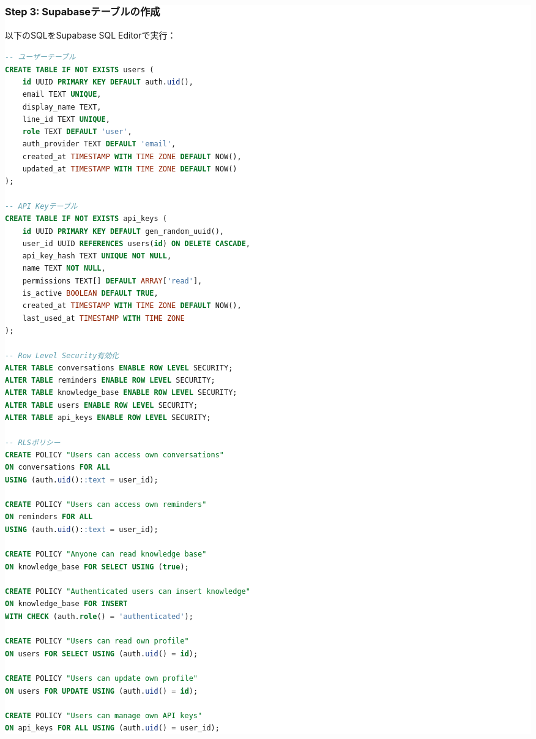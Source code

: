 ### Step 3: Supabaseテーブルの作成

以下のSQLをSupabase SQL Editorで実行：

```sql
-- ユーザーテーブル
CREATE TABLE IF NOT EXISTS users (
    id UUID PRIMARY KEY DEFAULT auth.uid(),
    email TEXT UNIQUE,
    display_name TEXT,
    line_id TEXT UNIQUE,
    role TEXT DEFAULT 'user',
    auth_provider TEXT DEFAULT 'email',
    created_at TIMESTAMP WITH TIME ZONE DEFAULT NOW(),
    updated_at TIMESTAMP WITH TIME ZONE DEFAULT NOW()
);

-- API Keyテーブル  
CREATE TABLE IF NOT EXISTS api_keys (
    id UUID PRIMARY KEY DEFAULT gen_random_uuid(),
    user_id UUID REFERENCES users(id) ON DELETE CASCADE,
    api_key_hash TEXT UNIQUE NOT NULL,
    name TEXT NOT NULL,
    permissions TEXT[] DEFAULT ARRAY['read'],
    is_active BOOLEAN DEFAULT TRUE,
    created_at TIMESTAMP WITH TIME ZONE DEFAULT NOW(),
    last_used_at TIMESTAMP WITH TIME ZONE
);

-- Row Level Security有効化
ALTER TABLE conversations ENABLE ROW LEVEL SECURITY;
ALTER TABLE reminders ENABLE ROW LEVEL SECURITY;
ALTER TABLE knowledge_base ENABLE ROW LEVEL SECURITY;
ALTER TABLE users ENABLE ROW LEVEL SECURITY;
ALTER TABLE api_keys ENABLE ROW LEVEL SECURITY;

-- RLSポリシー
CREATE POLICY "Users can access own conversations" 
ON conversations FOR ALL 
USING (auth.uid()::text = user_id);

CREATE POLICY "Users can access own reminders"
ON reminders FOR ALL 
USING (auth.uid()::text = user_id);  

CREATE POLICY "Anyone can read knowledge base"
ON knowledge_base FOR SELECT USING (true);

CREATE POLICY "Authenticated users can insert knowledge"
ON knowledge_base FOR INSERT 
WITH CHECK (auth.role() = 'authenticated');

CREATE POLICY "Users can read own profile"
ON users FOR SELECT USING (auth.uid() = id);

CREATE POLICY "Users can update own profile"
ON users FOR UPDATE USING (auth.uid() = id);

CREATE POLICY "Users can manage own API keys"
ON api_keys FOR ALL USING (auth.uid() = user_id);
```
